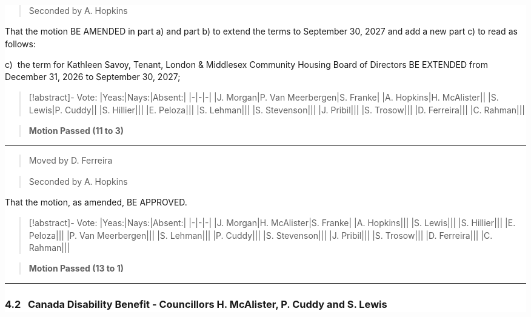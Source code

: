 > Seconded by A. Hopkins

That the motion BE AMENDED in part a) and part b) to extend the terms to September 30, 2027 and add a new part c) to read as follows:

c)  the term for Kathleen Savoy, Tenant, London & Middlesex Community Housing Board of Directors BE EXTENDED from December 31, 2026 to September 30, 2027;

> [!abstract]- Vote:
> |Yeas:|Nays:|Absent:|
> |-|-|-|
> |J. Morgan|P. Van Meerbergen|S. Franke|
> |A. Hopkins|H. McAlister||
> |S. Lewis|P. Cuddy||
> |S. Hillier|||
> |E. Peloza|||
> |S. Lehman|||
> |S. Stevenson|||
> |J. Pribil|||
> |S. Trosow|||
> |D. Ferreira|||
> |C. Rahman|||

> **Motion Passed (11 to 3)**

****

> Moved by D. Ferreira

> Seconded by A. Hopkins

That the motion, as amended, BE APPROVED.

> [!abstract]- Vote:
> |Yeas:|Nays:|Absent:|
> |-|-|-|
> |J. Morgan|H. McAlister|S. Franke|
> |A. Hopkins|||
> |S. Lewis|||
> |S. Hillier|||
> |E. Peloza|||
> |P. Van Meerbergen|||
> |S. Lehman|||
> |P. Cuddy|||
> |S. Stevenson|||
> |J. Pribil|||
> |S. Trosow|||
> |D. Ferreira|||
> |C. Rahman|||

> **Motion Passed (13 to 1)**

****

### 4.2&nbsp;&nbsp;&nbsp;Canada Disability Benefit - Councillors H. McAlister, P. Cuddy and S. Lewis
